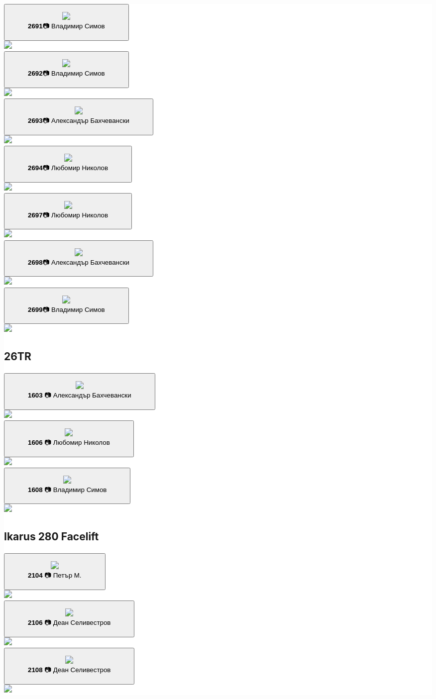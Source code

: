 <div class="dropdown"><button class="imgbtn"><figure><img src="https://live.staticflickr.com/65535/51235817072_1909a02bff_k.jpg" height="200px"><figcaption><b>2691</b>📷 Владимир Симов</figcaption></figure></button><div class="dropdown-content"><a href="https://www.flickr.com/photos/137241490@N07/51235817072" target="_blank" title="2691"> <img src="https://live.staticflickr.com/65535/51235817072_1909a02bff_k.jpg" width="100%"></a></div></div>  
 
<div class="dropdown"><button class="imgbtn"><figure><img src="https://live.staticflickr.com/65535/50905774506_3e7f4e11d0_k.jpg" height="200px"><figcaption><b>2692</b>📷 Владимир Симов</figcaption></figure></button><div class="dropdown-content"><a href="https://www.flickr.com/photos/137241490@N07/50909499172" target="_blank" title="2692"> <img src="https://live.staticflickr.com/65535/50905774506_3e7f4e11d0_k.jpg" width="100%"></a></div></div>  
 
<div class="dropdown"><button class="imgbtn"><figure><img src="https://live.staticflickr.com/65535/50405501366_484d0bf668_k.jpg" height="200px"><figcaption><b>2693</b>📷 Александър Бахчевански</figcaption></figure></button><div class="dropdown-content"><a href="https://www.flickr.com/photos/190437946@N08/50405501366" target="_blank" title="2693"> <img src="https://live.staticflickr.com/65535/50405501366_484d0bf668_k.jpg" width="100%"></a></div></div>  
 
<div class="dropdown"><button class="imgbtn"><figure><img src="https://live.staticflickr.com/65535/50974224087_920406e8be_k.jpg" height="200px"><figcaption><b>2694</b>📷 Любомир Николов</figcaption></figure></button><div class="dropdown-content"><a href="https://www.flickr.com/photos/189238895@N04/50974224087" target="_blank" title="2694"> <img src="https://live.staticflickr.com/65535/50974224087_920406e8be_k.jpg" width="100%"></a></div></div>
 
<div class="dropdown"><button class="imgbtn"><figure><img src="https://live.staticflickr.com/65535/51306201681_d0aa0745c4_k.jpg" height="200px"><figcaption><b>2697</b>📷 Любомир Николов</figcaption></figure></button><div class="dropdown-content"><a href="https://www.flickr.com/photos/193422534@N05/51306201681/" target="_blank" title="2697"> <img src="https://live.staticflickr.com/65535/51306201681_d0aa0745c4_k.jpg" width="100%"></a></div></div>
 
<div class="dropdown"><button class="imgbtn"><figure><img src="https://live.staticflickr.com/65535/50428204037_d90dfbdd16_k.jpg" height="200px"><figcaption><b>2698</b>📷 Александър Бахчевански</figcaption></figure></button><div class="dropdown-content"><a href="https://www.flickr.com/photos/190437946@N08/50428204037/" target="_blank" title="2698"> <img src="https://live.staticflickr.com/65535/50428204037_d90dfbdd16_k.jpg" width="100%"></a></div></div>
 
<div class="dropdown"><button class="imgbtn"><figure><img src="https://live.staticflickr.com/65535/51017040242_1e249dbffb_k.jpg" height="200px"><figcaption><b>2699</b>📷 Владимир Симов</figcaption></figure></button><div class="dropdown-content"><a href="https://www.flickr.com/photos/137241490@N07/51017040242/" target="_blank" title="2699"> <img src="https://live.staticflickr.com/65535/51017040242_1e249dbffb_k.jpg" width="100%"></a></div></div>
 
## 26TR
  
<div class="dropdown"><button class="imgbtn"><figure><img src="https://live.staticflickr.com/65535/52682885273_67b40c694d_b.jpg" height="200px"><figcaption><b>1603</b> 📷 Александър Бахчевански</figcaption></figure></button><div class="dropdown-content"><a href="https://www.flickr.com/photos/196876073@N04/52682885273/" target="_blank" title="1603"> <img src="https://live.staticflickr.com/65535/52682885273_67b40c694d_b.jpg" width="100%"></a></div></div>
  
<div class="dropdown"><button class="imgbtn"><figure><img src="https://live.staticflickr.com/65535/52446602366_703f91ecd2_k.jpg" height="200px"><figcaption><b>1606</b> 📷 Любомир Николов</figcaption></figure></button><div class="dropdown-content"><a href="https://www.flickr.com/photos/195870684@N06/52446602366/" target="_blank" title="1606"> <img src="https://live.staticflickr.com/65535/52446602366_703f91ecd2_k.jpg" width="100%"></a></div></div>
  
<div class="dropdown"><button class="imgbtn"><figure><img src="https://live.staticflickr.com/65535/51692018235_dea3c86a2c_k.jpg" height="200px"><figcaption><b>1608</b> 📷 Владимир Симов</figcaption></figure></button><div class="dropdown-content"><a href="https://www.flickr.com/photos/137241490@N07/51692018235" target="_blank" title="1608"> <img src="https://live.staticflickr.com/65535/51692018235_dea3c86a2c_k.jpg" width="100%"></a></div></div>

## Ikarus 280 Facelift
  
<div class="dropdown"><button class="imgbtn"><figure><img src="https://live.staticflickr.com/65535/51169662106_fac8d05e1b_k.jpg" height="200px"><figcaption><b>2104 </b>📷 Петър М.</figcaption></figure></button><div class="dropdown-content"><a href="https://www.flickr.com/photos/124751848@N05/51169662106" target="_blank" title="2104"> <img src="https://live.staticflickr.com/65535/51169662106_fac8d05e1b_k.jpg" width="100%"></a></div></div>
  
<div class="dropdown"><button class="imgbtn"><figure><img src="https://live.staticflickr.com/65535/50886469753_f73d2b4154_k.jpg" height="200px"><figcaption><b>2106 </b>📷 Деан Селивестров</figcaption></figure></button><div class="dropdown-content"><a href="https://www.flickr.com/photos/141503035@N08/50886469753" target="_blank" title="2106"> <img src="https://live.staticflickr.com/65535/50886469753_f73d2b4154_k.jpg" width="100%"></a></div></div>
  
<div class="dropdown"><button class="imgbtn"><figure><img src="https://live.staticflickr.com/65535/51207233040_9ed67ea11b_k.jpg" height="200px"><figcaption><b>2108 </b>📷 Деан Селивестров</figcaption></figure></button><div class="dropdown-content"><a href="https://www.flickr.com/photos/141503035@N08/51207233040" target="_blank" title="2108"> <img src="https://live.staticflickr.com/65535/51207233040_9ed67ea11b_k.jpg" width="100%"></a></div></div>

 
